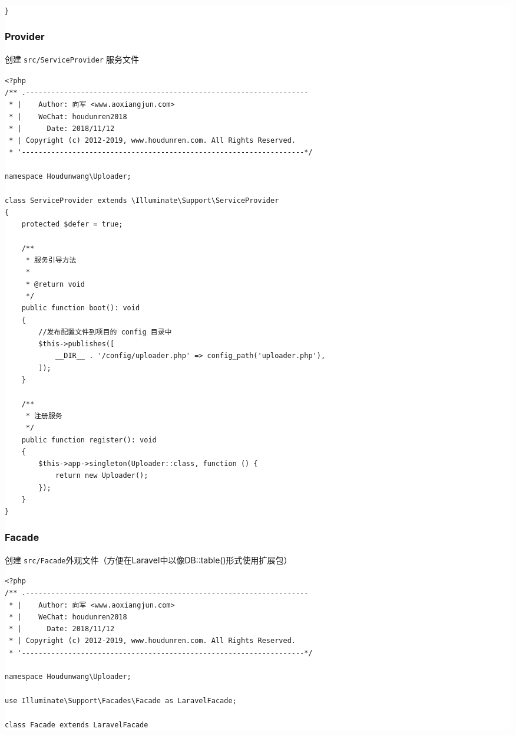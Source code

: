```
}
```

### Provider

创建 `src/ServiceProvider` 服务文件

```
<?php
/** .-------------------------------------------------------------------
 * |    Author: 向军 <www.aoxiangjun.com>
 * |    WeChat: houdunren2018
 * |      Date: 2018/11/12
 * | Copyright (c) 2012-2019, www.houdunren.com. All Rights Reserved.
 * '-------------------------------------------------------------------*/

namespace Houdunwang\Uploader;

class ServiceProvider extends \Illuminate\Support\ServiceProvider
{
    protected $defer = true;

    /**
     * 服务引导方法
     *
     * @return void
     */
    public function boot(): void
    {
        //发布配置文件到项目的 config 目录中
        $this->publishes([
            __DIR__ . '/config/uploader.php' => config_path('uploader.php'),
        ]);
    }

    /**
     * 注册服务
     */
    public function register(): void
    {
        $this->app->singleton(Uploader::class, function () {
            return new Uploader();
        });
    }
}
```

### Facade

创建 `src/Facade`外观文件（方便在Laravel中以像DB::table()形式使用扩展包）

```
<?php
/** .-------------------------------------------------------------------
 * |    Author: 向军 <www.aoxiangjun.com>
 * |    WeChat: houdunren2018
 * |      Date: 2018/11/12
 * | Copyright (c) 2012-2019, www.houdunren.com. All Rights Reserved.
 * '-------------------------------------------------------------------*/

namespace Houdunwang\Uploader;

use Illuminate\Support\Facades\Facade as LaravelFacade;

class Facade extends LaravelFacade
```